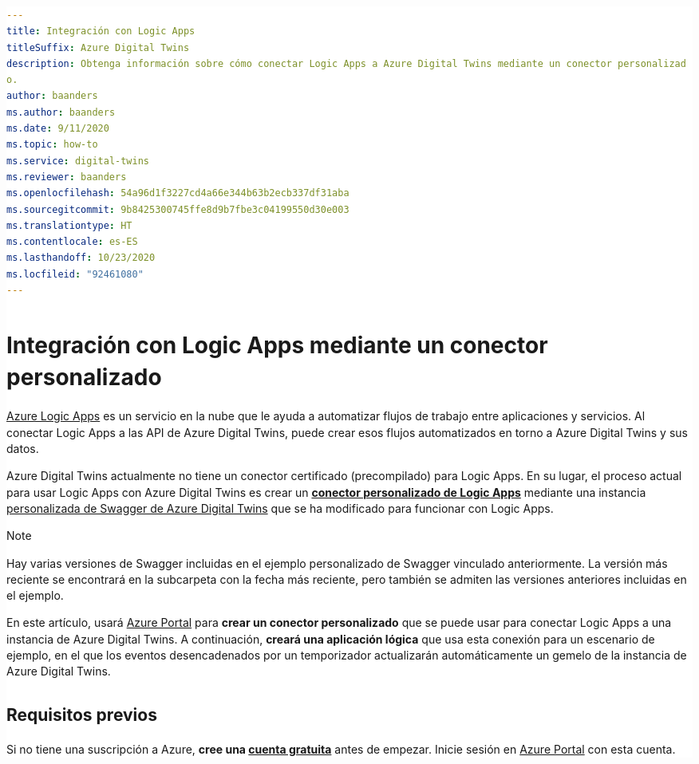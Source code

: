 ```yaml
---
title: Integración con Logic Apps
titleSuffix: Azure Digital Twins
description: Obtenga información sobre cómo conectar Logic Apps a Azure Digital Twins mediante un conector personalizado.
author: baanders
ms.author: baanders
ms.date: 9/11/2020
ms.topic: how-to
ms.service: digital-twins
ms.reviewer: baanders
ms.openlocfilehash: 54a96d1f3227cd4a66e344b63b2ecb337df31aba
ms.sourcegitcommit: 9b8425300745ffe8d9b7fbe3c04199550d30e003
ms.translationtype: HT
ms.contentlocale: es-ES
ms.lasthandoff: 10/23/2020
ms.locfileid: "92461080"
---
```

# <a name="integrate-with-logic-apps-using-a-custom-connector"></a>Integración con Logic Apps mediante un conector personalizado

[Azure Logic Apps](../logic-apps/logic-apps-overview.md) es un servicio en la nube que le ayuda a automatizar flujos de trabajo entre aplicaciones y servicios. Al conectar Logic Apps a las API de Azure Digital Twins, puede crear esos flujos automatizados en torno a Azure Digital Twins y sus datos.

Azure Digital Twins actualmente no tiene un conector certificado (precompilado) para Logic Apps. En su lugar, el proceso actual para usar Logic Apps con Azure Digital Twins es crear un [**conector personalizado de Logic Apps**](../logic-apps/custom-connector-overview.md) mediante una instancia [personalizada de Swagger de Azure Digital Twins](/samples/azure-samples/digital-twins-custom-swaggers/azure-digital-twins-custom-swaggers/) que se ha modificado para funcionar con Logic Apps.

> [!NOTE]
> Hay varias versiones de Swagger incluidas en el ejemplo personalizado de Swagger vinculado anteriormente. La versión más reciente se encontrará en la subcarpeta con la fecha más reciente, pero también se admiten las versiones anteriores incluidas en el ejemplo.

En este artículo, usará [Azure Portal](https://portal.azure.com) para **crear un conector personalizado** que se puede usar para conectar Logic Apps a una instancia de Azure Digital Twins. A continuación, **creará una aplicación lógica** que usa esta conexión para un escenario de ejemplo, en el que los eventos desencadenados por un temporizador actualizarán automáticamente un gemelo de la instancia de Azure Digital Twins. 

## <a name="prerequisites"></a>Requisitos previos

Si no tiene una suscripción a Azure, **cree una [cuenta gratuita](https://azure.microsoft.com/free/?WT.mc_id=A261C142F)** antes de empezar.
Inicie sesión en [Azure Portal](https://portal.azure.com) con esta cuenta. 
